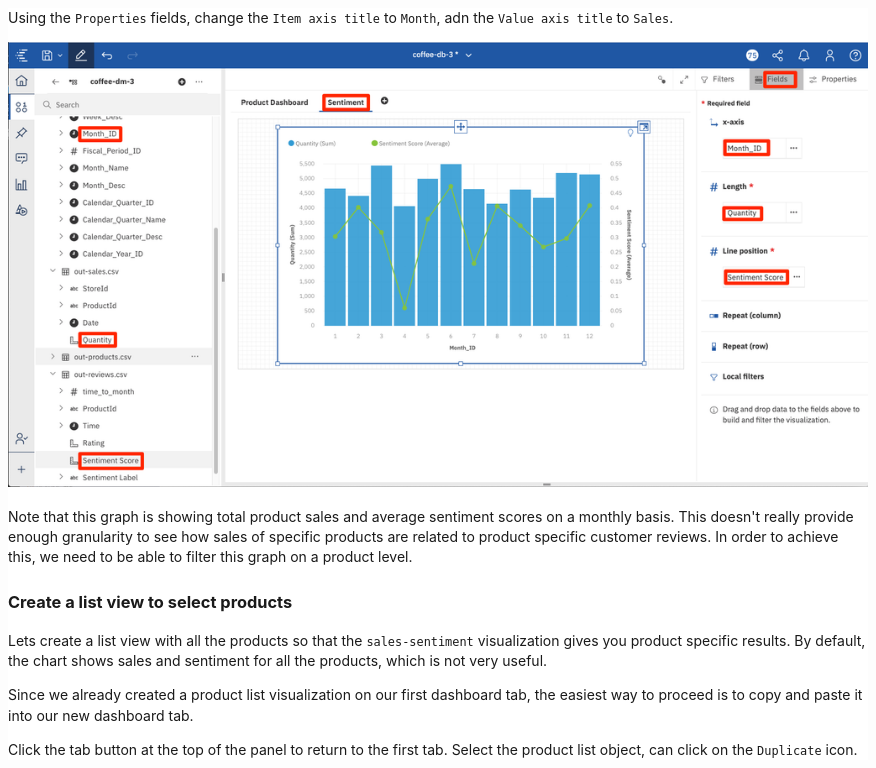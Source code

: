 Using the `Properties` fields, change the `Item axis title` to `Month`, adn the `Value axis title` to `Sales`.

![db-1-sales-sentiment](doc/source/images/db-1-sales-sentiment.png)

Note that this graph is showing total product sales and average sentiment scores on a monthly basis. This doesn't really provide enough granularity to see how sales of specific products are related to product specific customer reviews. In order to achieve this, we need to be able to filter this graph on a product level.

### Create a list view to select products

Lets create a list view with all the products so that the `sales-sentiment` visualization gives you product specific results. By default, the chart shows sales and sentiment for all the products, which is not very useful.

Since we already created a product list visualization on our first dashboard tab, the easiest way to proceed is to copy and paste it into our new dashboard tab.

Click the tab button at the top of the panel to return to the first tab. Select the product list object, can click on the `Duplicate` icon.
